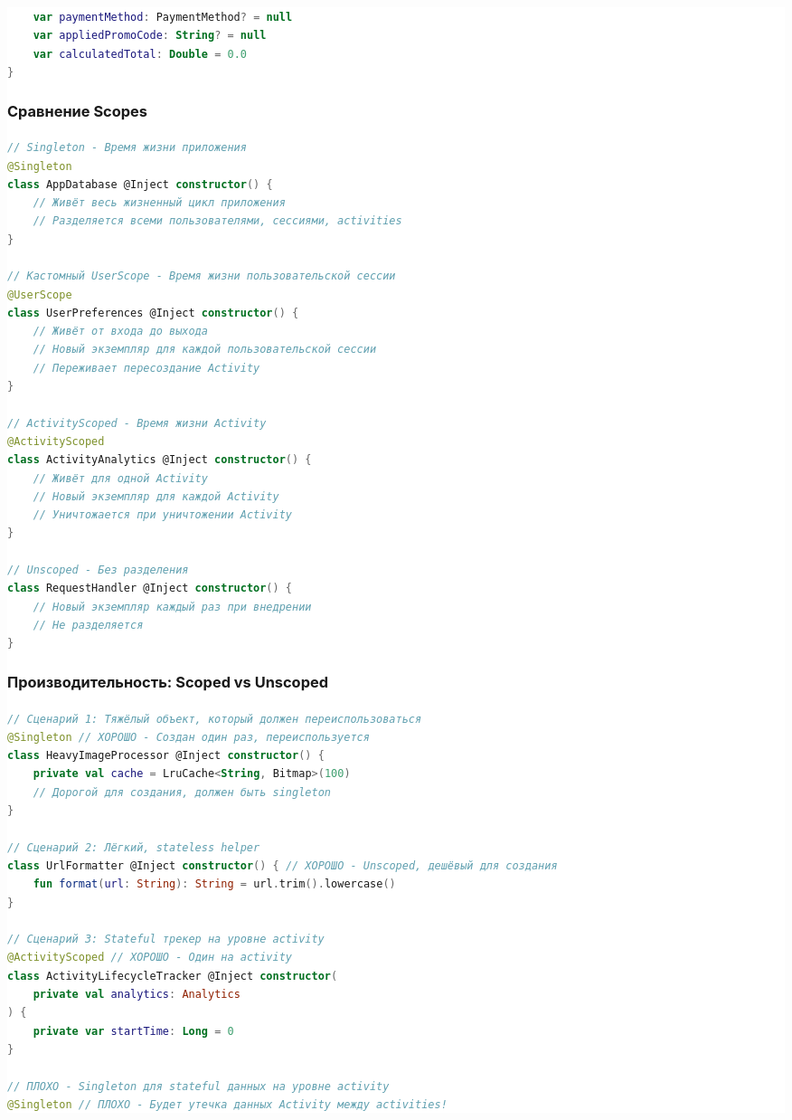 ```kotlin
    var paymentMethod: PaymentMethod? = null
    var appliedPromoCode: String? = null
    var calculatedTotal: Double = 0.0
}
```

### Сравнение Scopes

```kotlin
// Singleton - Время жизни приложения
@Singleton
class AppDatabase @Inject constructor() {
    // Живёт весь жизненный цикл приложения
    // Разделяется всеми пользователями, сессиями, activities
}

// Кастомный UserScope - Время жизни пользовательской сессии
@UserScope
class UserPreferences @Inject constructor() {
    // Живёт от входа до выхода
    // Новый экземпляр для каждой пользовательской сессии
    // Переживает пересоздание Activity
}

// ActivityScoped - Время жизни Activity
@ActivityScoped
class ActivityAnalytics @Inject constructor() {
    // Живёт для одной Activity
    // Новый экземпляр для каждой Activity
    // Уничтожается при уничтожении Activity
}

// Unscoped - Без разделения
class RequestHandler @Inject constructor() {
    // Новый экземпляр каждый раз при внедрении
    // Не разделяется
}
```

### Производительность: Scoped vs Unscoped

```kotlin
// Сценарий 1: Тяжёлый объект, который должен переиспользоваться
@Singleton // ХОРОШО - Создан один раз, переиспользуется
class HeavyImageProcessor @Inject constructor() {
    private val cache = LruCache<String, Bitmap>(100)
    // Дорогой для создания, должен быть singleton
}

// Сценарий 2: Лёгкий, stateless helper
class UrlFormatter @Inject constructor() { // ХОРОШО - Unscoped, дешёвый для создания
    fun format(url: String): String = url.trim().lowercase()
}

// Сценарий 3: Stateful трекер на уровне activity
@ActivityScoped // ХОРОШО - Один на activity
class ActivityLifecycleTracker @Inject constructor(
    private val analytics: Analytics
) {
    private var startTime: Long = 0
}

// ПЛОХО - Singleton для stateful данных на уровне activity
@Singleton // ПЛОХО - Будет утечка данных Activity между activities!
```